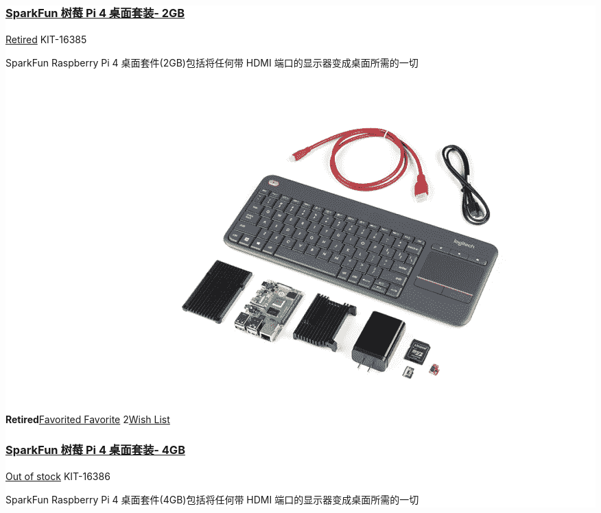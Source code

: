 ### [SparkFun 树莓 Pi 4 桌面套装- 2GB](https://www.sparkfun.com/products/retired/16385)

[Retired](https://learn.sparkfun.com/static/bubbles/ "Retired") KIT-16385

SparkFun Raspberry Pi 4 桌面套件(2GB)包括将任何带 HDMI 端口的显示器变成桌面所需的一切

**Retired**[Favorited Favorite](# "Add to favorites") 2[Wish List](# "Add to wish list")[![SparkFun Raspberry Pi 4 Desktop Kit - 4GB](img/a909a77ec5925395bac4f8bc66265f06.png)](https://www.sparkfun.com/products/16386) 

### [SparkFun 树莓 Pi 4 桌面套装- 4GB](https://www.sparkfun.com/products/16386)

[Out of stock](https://learn.sparkfun.com/static/bubbles/ "out of stock") KIT-16386

SparkFun Raspberry Pi 4 桌面套件(4GB)包括将任何带 HDMI 端口的显示器变成桌面所需的一切
